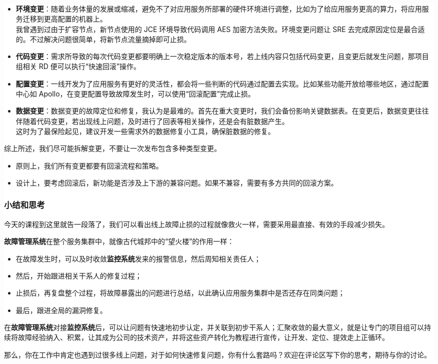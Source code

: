 -   **环境变更**：随着业务体量的发展或缩减，避免不了对应用服务所部署的硬件环境进行调整，比如为了给应用服务更高的算力，将应用服务迁移到更高配置的机器上。  
    我曾遇到过由于扩容节点，新节点使用的 JCE 环境导致代码调用 AES 加密方法失败。环境变更问题让 SRE 去完成原因定位是最合适的。不过解决问题很简单，将新节点流量摘掉即可止损。
    
-   **代码变更**：需求所导致的每次代码变更都要明确上一次稳定版本的版本号，若上线内容只包括代码变更，且变更后就发生问题，那项目组相关 RD 便可以执行“快速回滚”操作。
    
-   **配置变更**：一线开发为了应用服务有更好的灵活性，都会将一些判断的代码通过配置去实现。比如某些功能开放给哪些地区，通过配置中心如 Apollo，在变更配置导致故障发生时，可以使用“回滚配置”完成止损。
    
-   **数据变更**：数据变更的故障定位和修复，我认为是最难的。首先在重大变更时，我们会备份影响关键数据表。在变更后，数据变更往往伴随着代码变更，若出现线上问题，及时进行了回表等相关操作，还是会有脏数据产生。  
    这时为了最保险起见，建议开发一些需求外的数据修复小工具，确保脏数据的修复。
    

综上所述，我们尽可能拆解变更，不要让一次发布包含多种类型变更。

-   原则上，我们所有变更都要有回滚流程和策略。
    
-   设计上，要考虑回滚后，新功能是否涉及上下游的兼容问题。如果不兼容，需要有多方共同的回滚方案。
    

### 小结和思考

今天的课程到这里就告一段落了，我们可以看出线上故障止损的过程就像救火一样，需要采用最直接、有效的手段减少损失。

**故障管理系统**在整个服务集群中，就像古代城邦中的“望火楼”的作用一样：

-   在故障发生时，可以及时收敛**监控系统**发来的报警信息，然后周知相关责任人；
    
-   然后，开始跟进相关干系人的修复过程；
    
-   止损后，再复盘整个过程，将故障暴露出的问题进行总结，以此确认应用服务集群中是否还存在同类问题；
    
-   最后，跟进全局的漏洞修复。
    

在**故障管理系统**对接**监控系统**后，可以让问题有快速地初步认定，并关联到初步干系人；汇聚收敛的最大意义，就是让专门的项目组可以持续将故障经验纳入、积累，让其成为公司的技术资产，并将这些资产转化为教程进行宣传，让开发、定位、提效走上正循环。

那么，你在工作中肯定也遇到过很多线上问题，对于如何快速修复问题，你有什么套路吗？欢迎在评论区写下你的思考，期待与你的讨论。
